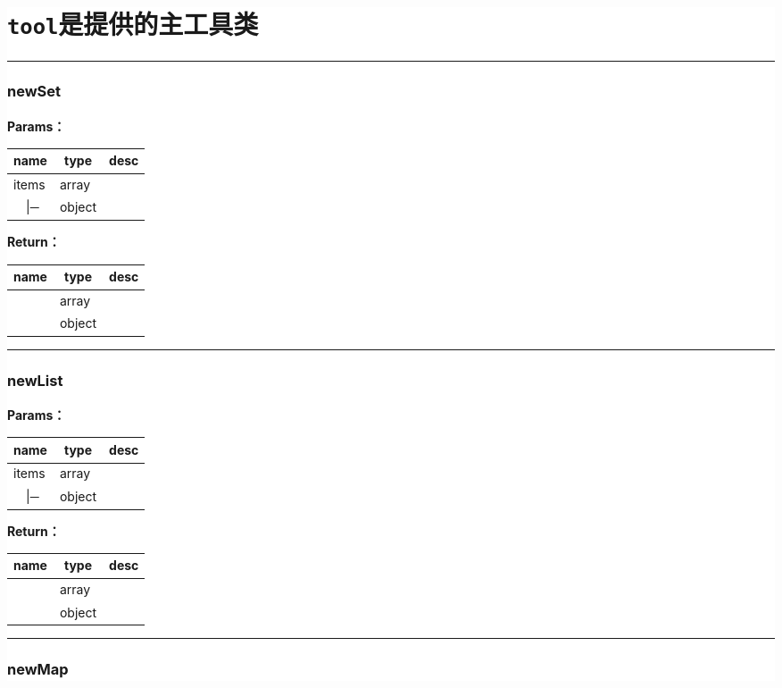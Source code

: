 # `tool`是提供的主工具类

---

### newSet

<a id=newSet> </a>


**Params：**

| name  |  type  |  desc  |
| ------------ | ------------ | ------------ |
| items | array |  |
| &ensp;&ensp;&#124;─ | object |  |

**Return：**

| name  |  type  |  desc  |
| ------------ | ------------ | ------------ |
|  | array |  |
|  | object |  |


---
### newList

<a id=newList> </a>


**Params：**

| name  |  type  |  desc  |
| ------------ | ------------ | ------------ |
| items | array |  |
| &ensp;&ensp;&#124;─ | object |  |

**Return：**

| name  |  type  |  desc  |
| ------------ | ------------ | ------------ |
|  | array |  |
|  | object |  |


---
### newMap

<a id=newMap> </a>


